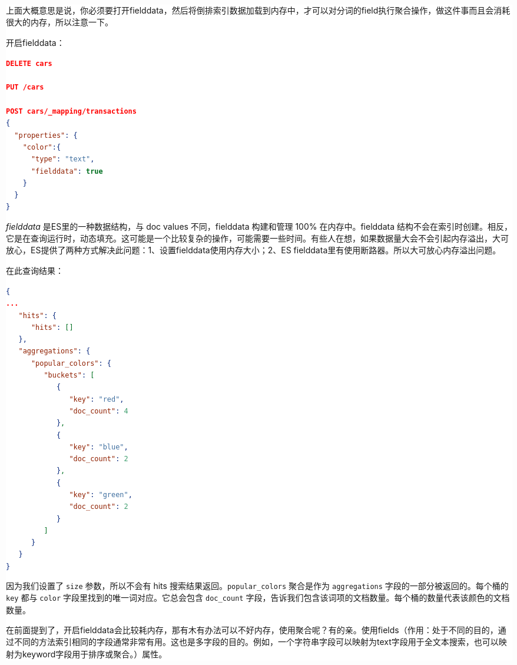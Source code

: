 上面大概意思是说，你必须要打开fielddata，然后将倒排索引数据加载到内存中，才可以对分词的field执行聚合操作，做这件事而且会消耗很大的内存，所以注意一下。

开启fielddata：

```json
DELETE cars

PUT /cars

POST cars/_mapping/transactions
{
  "properties": {
    "color":{
      "type": "text", 
      "fielddata": true
    }
  }
}
```

*fielddata* 是ES里的一种数据结构，与 doc values 不同，fielddata 构建和管理 100% 在内存中。fielddata 结构不会在索引时创建。相反，它是在查询运行时，动态填充。这可能是一个比较复杂的操作，可能需要一些时间。有些人在想，如果数据量大会不会引起内存溢出，大可放心，ES提供了两种方式解决此问题：1、设置fielddata使用内存大小；2、ES fielddata里有使用断路器。所以大可放心内存溢出问题。

在此查询结果：

```json
{
...
   "hits": {
      "hits": [] 
   },
   "aggregations": {
      "popular_colors": { 
         "buckets": [
            {
               "key": "red", 
               "doc_count": 4 
            },
            {
               "key": "blue",
               "doc_count": 2
            },
            {
               "key": "green",
               "doc_count": 2
            }
         ]
      }
   }
}
```

因为我们设置了 `size` 参数，所以不会有 hits 搜索结果返回。`popular_colors` 聚合是作为 `aggregations` 字段的一部分被返回的。每个桶的 `key` 都与 `color` 字段里找到的唯一词对应。它总会包含 `doc_count` 字段，告诉我们包含该词项的文档数量。每个桶的数量代表该颜色的文档数量。

在前面提到了，开启fielddata会比较耗内存，那有木有办法可以不好内存，使用聚合呢？有的亲。使用fields（作用：处于不同的目的，通过不同的方法索引相同的字段通常非常有用。这也是多字段的目的。例如，一个字符串字段可以映射为text字段用于全文本搜索，也可以映射为keyword字段用于排序或聚合。）属性。

